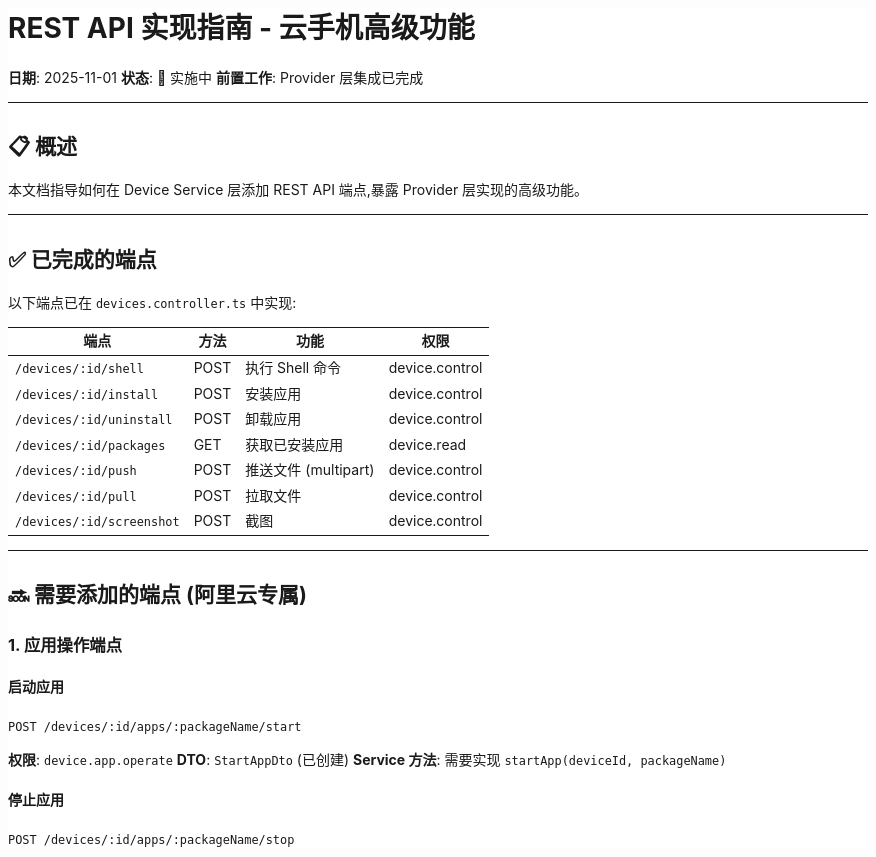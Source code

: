 # REST API 实现指南 - 云手机高级功能

**日期**: 2025-11-01
**状态**: 🚧 实施中
**前置工作**: Provider 层集成已完成

---

## 📋 概述

本文档指导如何在 Device Service 层添加 REST API 端点,暴露 Provider 层实现的高级功能。

---

## ✅ 已完成的端点

以下端点已在 `devices.controller.ts` 中实现:

| 端点 | 方法 | 功能 | 权限 |
|-----|------|------|------|
| `/devices/:id/shell` | POST | 执行 Shell 命令 | device.control |
| `/devices/:id/install` | POST | 安装应用 | device.control |
| `/devices/:id/uninstall` | POST | 卸载应用 | device.control |
| `/devices/:id/packages` | GET | 获取已安装应用 | device.read |
| `/devices/:id/push` | POST | 推送文件 (multipart) | device.control |
| `/devices/:id/pull` | POST | 拉取文件 | device.control |
| `/devices/:id/screenshot` | POST | 截图 | device.control |

---

## 🔜 需要添加的端点 (阿里云专属)

### 1. 应用操作端点

#### 启动应用
```
POST /devices/:id/apps/:packageName/start
```

**权限**: `device.app.operate`
**DTO**: `StartAppDto` (已创建)
**Service 方法**: 需要实现 `startApp(deviceId, packageName)`

#### 停止应用
```
POST /devices/:id/apps/:packageName/stop
```

